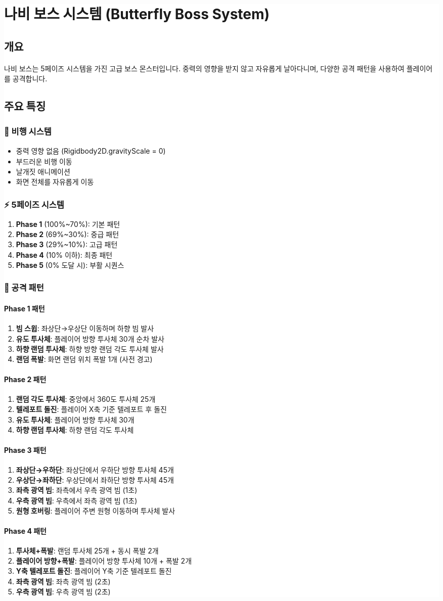 # 나비 보스 시스템 (Butterfly Boss System)

## 개요
나비 보스는 5페이즈 시스템을 가진 고급 보스 몬스터입니다. 중력의 영향을 받지 않고 자유롭게 날아다니며, 다양한 공격 패턴을 사용하여 플레이어를 공격합니다.

## 주요 특징

### 🦋 비행 시스템
- 중력 영향 없음 (Rigidbody2D.gravityScale = 0)
- 부드러운 비행 이동
- 날개짓 애니메이션
- 화면 전체를 자유롭게 이동

### ⚡ 5페이즈 시스템
1. **Phase 1** (100%~70%): 기본 패턴
2. **Phase 2** (69%~30%): 중급 패턴
3. **Phase 3** (29%~10%): 고급 패턴
4. **Phase 4** (10% 이하): 최종 패턴
5. **Phase 5** (0% 도달 시): 부활 시퀀스

### 🎯 공격 패턴

#### Phase 1 패턴
1. **빔 스윕**: 좌상단→우상단 이동하며 하향 빔 발사
2. **유도 투사체**: 플레이어 방향 투사체 30개 순차 발사
3. **하향 랜덤 투사체**: 하향 방향 랜덤 각도 투사체 발사
4. **랜덤 폭발**: 화면 랜덤 위치 폭발 1개 (사전 경고)

#### Phase 2 패턴
1. **랜덤 각도 투사체**: 중앙에서 360도 투사체 25개
2. **텔레포트 돌진**: 플레이어 X축 기준 텔레포트 후 돌진
3. **유도 투사체**: 플레이어 방향 투사체 30개
4. **하향 랜덤 투사체**: 하향 랜덤 각도 투사체

#### Phase 3 패턴
1. **좌상단→우하단**: 좌상단에서 우하단 방향 투사체 45개
2. **우상단→좌하단**: 우상단에서 좌하단 방향 투사체 45개
3. **좌측 광역 빔**: 좌측에서 우측 광역 빔 (1초)
4. **우측 광역 빔**: 우측에서 좌측 광역 빔 (1초)
5. **원형 호버링**: 플레이어 주변 원형 이동하며 투사체 발사

#### Phase 4 패턴
1. **투사체+폭발**: 랜덤 투사체 25개 + 동시 폭발 2개
2. **플레이어 방향+폭발**: 플레이어 방향 투사체 10개 + 폭발 2개
3. **Y축 텔레포트 돌진**: 플레이어 Y축 기준 텔레포트 돌진
4. **좌측 광역 빔**: 좌측 광역 빔 (2초)
5. **우측 광역 빔**: 우측 광역 빔 (2초)
